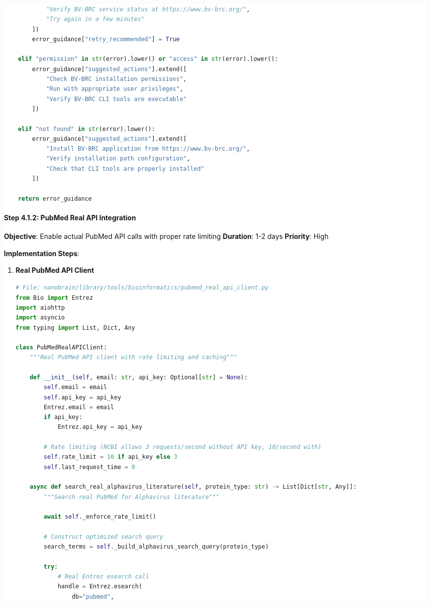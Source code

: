    ```python
               "Verify BV-BRC service status at https://www.bv-brc.org/",
               "Try again in a few minutes"
           ])
           error_guidance["retry_recommended"] = True
           
       elif "permission" in str(error).lower() or "access" in str(error).lower():
           error_guidance["suggested_actions"].extend([
               "Check BV-BRC installation permissions",
               "Run with appropriate user privileges",
               "Verify BV-BRC CLI tools are executable"
           ])
           
       elif "not found" in str(error).lower():
           error_guidance["suggested_actions"].extend([
               "Install BV-BRC application from https://www.bv-brc.org/",
               "Verify installation path configuration",
               "Check that CLI tools are properly installed"
           ])
           
       return error_guidance
   ```

#### **Step 4.1.2: PubMed Real API Integration**
**Objective**: Enable actual PubMed API calls with proper rate limiting
**Duration**: 1-2 days
**Priority**: High

**Implementation Steps**:

1. **Real PubMed API Client**
   ```python
   # File: nanobrain/library/tools/bioinformatics/pubmed_real_api_client.py
   from Bio import Entrez
   import aiohttp
   import asyncio
   from typing import List, Dict, Any
   
   class PubMedRealAPIClient:
       """Real PubMed API client with rate limiting and caching"""
       
       def __init__(self, email: str, api_key: Optional[str] = None):
           self.email = email
           self.api_key = api_key
           Entrez.email = email
           if api_key:
               Entrez.api_key = api_key
               
           # Rate limiting (NCBI allows 3 requests/second without API key, 10/second with)
           self.rate_limit = 10 if api_key else 3
           self.last_request_time = 0
           
       async def search_real_alphavirus_literature(self, protein_type: str) -> List[Dict[str, Any]]:
           """Search real PubMed for Alphavirus literature"""
           
           await self._enforce_rate_limit()
           
           # Construct optimized search query
           search_terms = self._build_alphavirus_search_query(protein_type)
           
           try:
               # Real Entrez esearch call
               handle = Entrez.esearch(
                   db="pubmed",
   ```